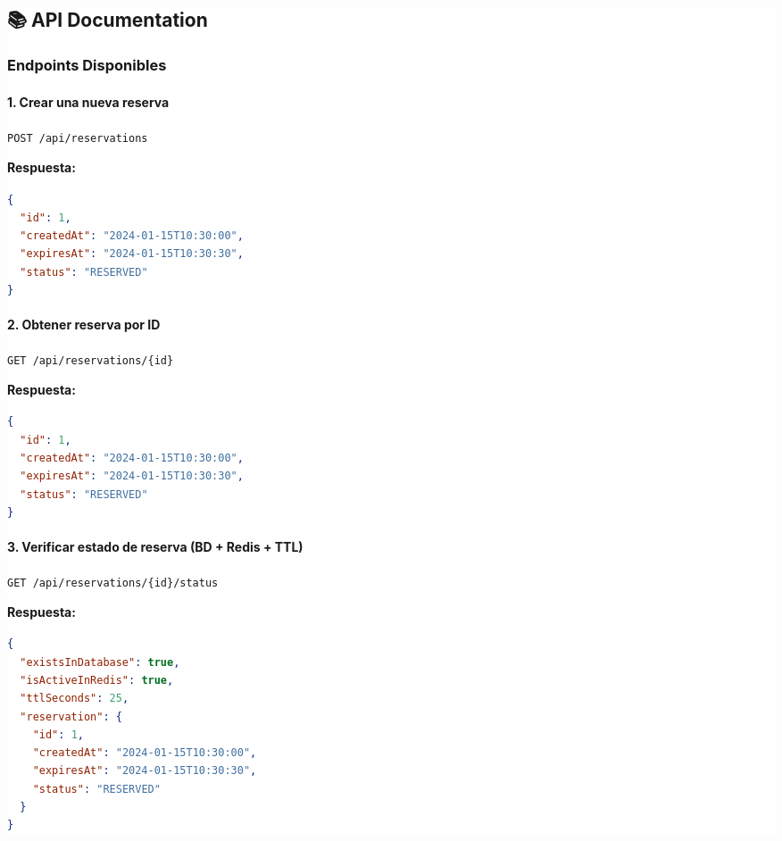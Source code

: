 ## 📚 API Documentation

### Endpoints Disponibles

#### 1. Crear una nueva reserva

```http
POST /api/reservations
```

**Respuesta:**
```json
{
  "id": 1,
  "createdAt": "2024-01-15T10:30:00",
  "expiresAt": "2024-01-15T10:30:30",
  "status": "RESERVED"
}
```

#### 2. Obtener reserva por ID

```http
GET /api/reservations/{id}
```

**Respuesta:**
```json
{
  "id": 1,
  "createdAt": "2024-01-15T10:30:00",
  "expiresAt": "2024-01-15T10:30:30",
  "status": "RESERVED"
}
```

#### 3. Verificar estado de reserva (BD + Redis + TTL)

```http
GET /api/reservations/{id}/status
```

**Respuesta:**
```json
{
  "existsInDatabase": true,
  "isActiveInRedis": true,
  "ttlSeconds": 25,
  "reservation": {
    "id": 1,
    "createdAt": "2024-01-15T10:30:00",
    "expiresAt": "2024-01-15T10:30:30",
    "status": "RESERVED"
  }
}
```
